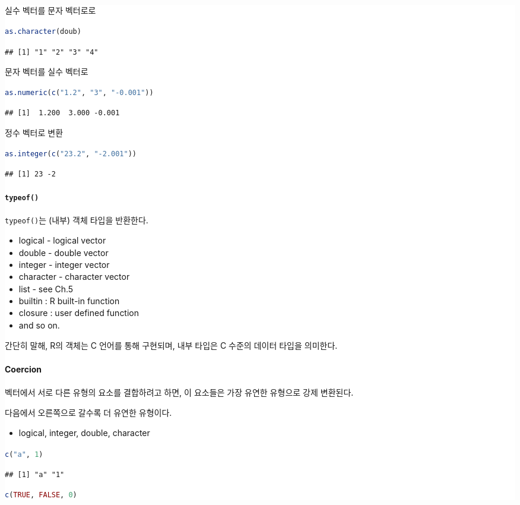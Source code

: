 실수 벡터를 문자 벡터로로

``` r
as.character(doub)
```

    ## [1] "1" "2" "3" "4"

문자 벡터를 실수 벡터로

``` r
as.numeric(c("1.2", "3", "-0.001"))
```

    ## [1]  1.200  3.000 -0.001

정수 벡터로 변환

``` r
as.integer(c("23.2", "-2.001"))
```

    ## [1] 23 -2

#### `typeof()`

`typeof()`는 (내부) 객체 타입을 반환한다.

- logical - logical vector
- double - double vector
- integer - integer vector
- character - character vector
- list - see Ch.5
- builtin : R built-in function
- closure : user defined function
- and so on.

간단히 말해, R의 객체는 C 언어를 통해 구현되며, 내부 타입은 C 수준의
데이터 타입을 의미한다.

#### Coercion

벡터에서 서로 다른 유형의 요소를 결합하려고 하면, 이 요소들은 가장
유연한 유형으로 강제 변환된다.

다음에서 오른쪽으로 갈수록 더 유연한 유형이다.

- logical, integer, double, character

``` r
c("a", 1)
```

    ## [1] "a" "1"

``` r
c(TRUE, FALSE, 0)
```
